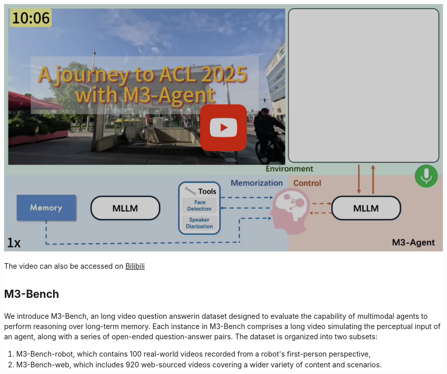 [![Watch the video](figs/demo.png)](https://www.youtube.com/watch?v=XUx31cBanfo)

The video can also be accessed on [Bilibili](https://www.bilibili.com/video/BV1h9YpznEx9/)

## M3-Bench

We introduce M3-Bench, an long video question answerin dataset designed to evaluate the capability of multimodal agents to perform reasoning over long-term memory. Each instance in M3-Bench comprises a long video simulating the perceptual input of an agent, along with a series of open-ended question-answer pairs. The dataset is organized into two subsets:
1. M3-Bench-robot, which contains 100 real-world videos recorded from a robot's first-person perspective, 
2. M3-Bench-web, which includes 920 web-sourced videos covering a wider variety of content and scenarios. 
